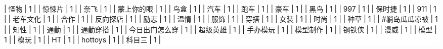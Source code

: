 | 怪物 | 1 |
| 惊悚片 | 1 |
| 奈飞 | 1 |
| 蒙上你的眼 | 1 |
| 鸟盒 | 1 |
| 汽车 | 1 |
| 跑车 | 1 |
| 豪车 | 1 |
| 黑鸟 | 1 |
| 997 | 1 |
| 保时捷 | 1 |
| 911 | 1 |
| 老车文化 | 1 |
| 合作 | 1 |
| 反向探店 | 1 |
| 励志 | 1 |
| 温情 | 1 |
| 服饰 | 1 |
| 穿搭 | 1 |
| 女装 | 1 |
| 时尚 | 1 |
| 种草 | 1 |
| #躺岛瓜瓜凉被 | 1 |
| 知性 | 1 |
| 通勤 | 1 |
| 通勤穿搭 | 1 |
| 今日出门怎么穿 | 1 |
| 超级英雄 | 1 |
| 手办模玩 | 1 |
| 模型制作 | 1 |
| 钢铁侠 | 1 |
| 漫威 | 1 |
| 模型 | 1 |
| 模玩 | 1 |
| HT | 1 |
| hottoys | 1 |
| 科目三 | 1 |
